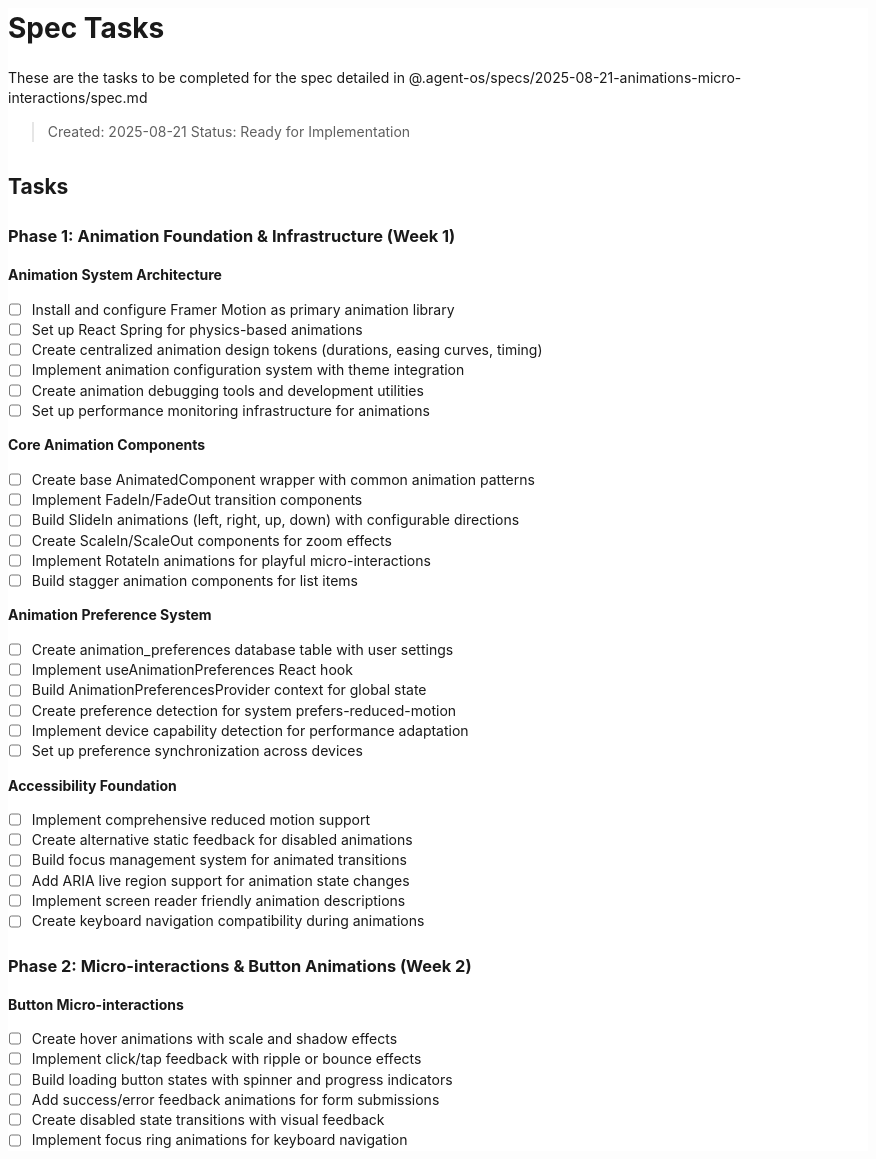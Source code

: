 # Spec Tasks

These are the tasks to be completed for the spec detailed in @.agent-os/specs/2025-08-21-animations-micro-interactions/spec.md

> Created: 2025-08-21
> Status: Ready for Implementation

## Tasks

### Phase 1: Animation Foundation & Infrastructure (Week 1)

**Animation System Architecture**
- [ ] Install and configure Framer Motion as primary animation library
- [ ] Set up React Spring for physics-based animations
- [ ] Create centralized animation design tokens (durations, easing curves, timing)
- [ ] Implement animation configuration system with theme integration
- [ ] Create animation debugging tools and development utilities
- [ ] Set up performance monitoring infrastructure for animations

**Core Animation Components**
- [ ] Create base AnimatedComponent wrapper with common animation patterns
- [ ] Implement FadeIn/FadeOut transition components
- [ ] Build SlideIn animations (left, right, up, down) with configurable directions
- [ ] Create ScaleIn/ScaleOut components for zoom effects
- [ ] Implement RotateIn animations for playful micro-interactions
- [ ] Build stagger animation components for list items

**Animation Preference System**
- [ ] Create animation_preferences database table with user settings
- [ ] Implement useAnimationPreferences React hook
- [ ] Build AnimationPreferencesProvider context for global state
- [ ] Create preference detection for system prefers-reduced-motion
- [ ] Implement device capability detection for performance adaptation
- [ ] Set up preference synchronization across devices

**Accessibility Foundation**
- [ ] Implement comprehensive reduced motion support
- [ ] Create alternative static feedback for disabled animations
- [ ] Build focus management system for animated transitions
- [ ] Add ARIA live region support for animation state changes
- [ ] Implement screen reader friendly animation descriptions
- [ ] Create keyboard navigation compatibility during animations

### Phase 2: Micro-interactions & Button Animations (Week 2)

**Button Micro-interactions**
- [ ] Create hover animations with scale and shadow effects
- [ ] Implement click/tap feedback with ripple or bounce effects
- [ ] Build loading button states with spinner and progress indicators
- [ ] Add success/error feedback animations for form submissions
- [ ] Create disabled state transitions with visual feedback
- [ ] Implement focus ring animations for keyboard navigation
